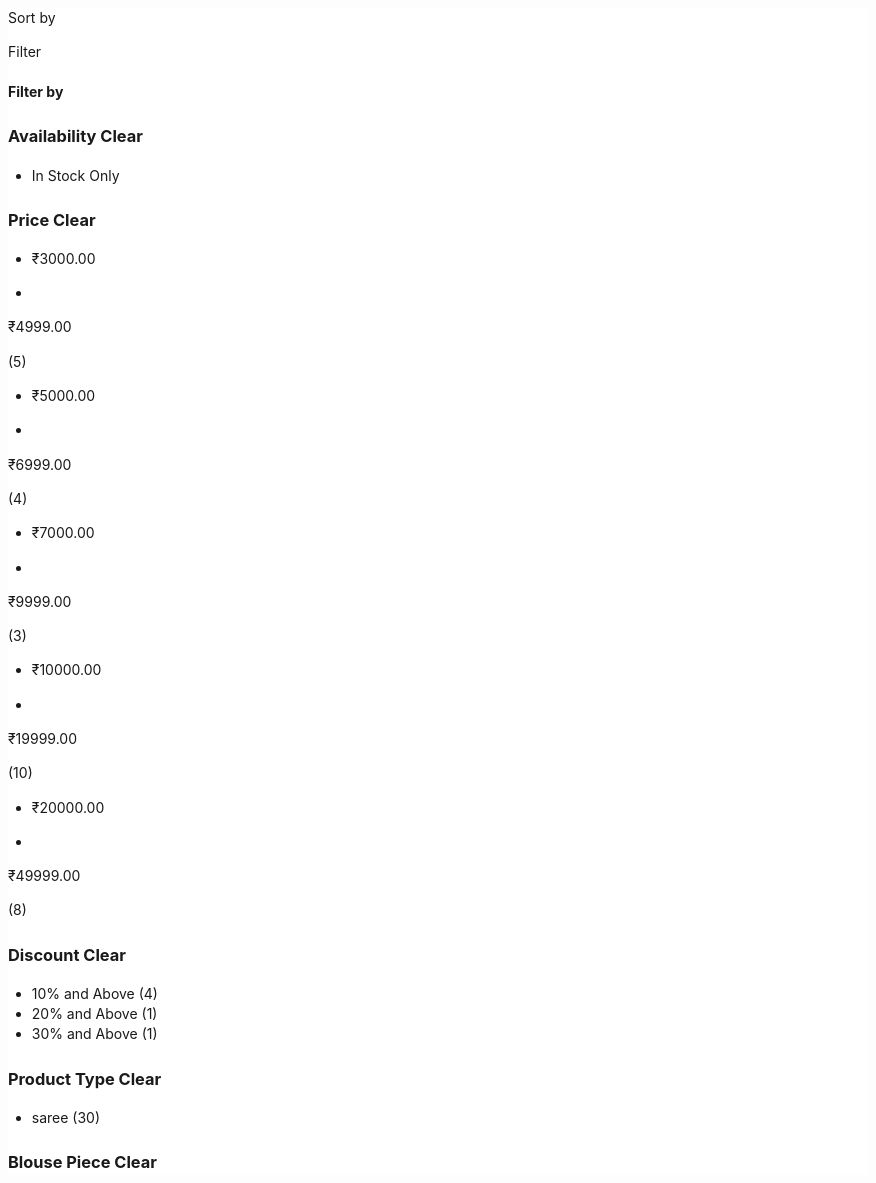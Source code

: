 Sort by

Filter

#### Filter by

### Availability Clear

- In Stock Only

### Price Clear

- ₹3000.00

-

₹4999.00

(5)
- ₹5000.00

-

₹6999.00

(4)
- ₹7000.00

-

₹9999.00

(3)
- ₹10000.00

-

₹19999.00

(10)
- ₹20000.00

-

₹49999.00

(8)

### Discount Clear

- 10% and Above (4)
- 20% and Above (1)
- 30% and Above (1)

### Product Type Clear

- saree (30)

### Blouse Piece Clear
